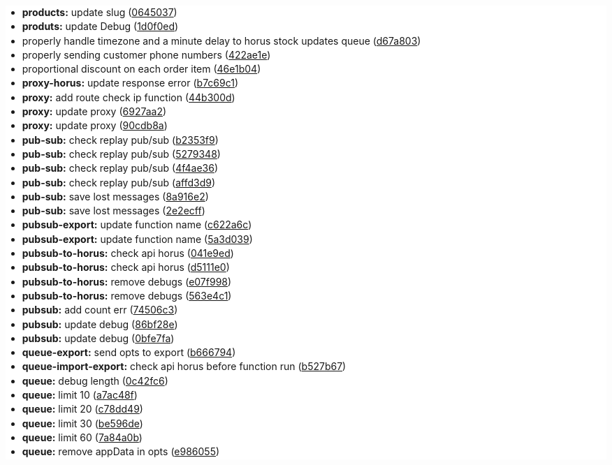 * **products:** update slug ([0645037](https://github.com/ecomplus/application-starter/commit/0645037190f9b3040be1fbb3c18afce8e6d0dbe0))
* **produts:** update Debug ([1d0f0ed](https://github.com/ecomplus/application-starter/commit/1d0f0ed54422f0f07e8974669e4f14dd1b67d788))
* properly handle timezone and a minute delay to horus stock updates queue ([d67a803](https://github.com/ecomplus/application-starter/commit/d67a8036f77805b866b3151d69632bbaa9c8098c))
* properly sending customer phone numbers ([422ae1e](https://github.com/ecomplus/application-starter/commit/422ae1efd3278811b65a7a23aca60d214db9fca9))
* proportional discount on each order item ([46e1b04](https://github.com/ecomplus/application-starter/commit/46e1b04a5f763cde9037c9a7ee26c34be4927c5c))
* **proxy-horus:** update response error ([b7c69c1](https://github.com/ecomplus/application-starter/commit/b7c69c1318363c48c9b84a3411de88dc35e0d494))
* **proxy:** add route check ip function ([44b300d](https://github.com/ecomplus/application-starter/commit/44b300d9ae5e3841ccd53f5def72e0dd6d7e6cb9))
* **proxy:** update proxy ([6927aa2](https://github.com/ecomplus/application-starter/commit/6927aa22b6185ebe898a34138eabbb33b975adc3))
* **proxy:** update proxy ([90cdb8a](https://github.com/ecomplus/application-starter/commit/90cdb8a8fc2a8a0772a0c91c9da1b1d18cd1d3a7))
* **pub-sub:** check replay pub/sub ([b2353f9](https://github.com/ecomplus/application-starter/commit/b2353f9bace98bb19cda9256b325dd93ab8b27fb))
* **pub-sub:** check replay pub/sub ([5279348](https://github.com/ecomplus/application-starter/commit/527934889b9a457fd751ec24bc8f0dc9c9763ca3))
* **pub-sub:** check replay pub/sub ([4f4ae36](https://github.com/ecomplus/application-starter/commit/4f4ae36f4725ddcd4a862ab76804caaedcdae6b7))
* **pub-sub:** check replay pub/sub ([affd3d9](https://github.com/ecomplus/application-starter/commit/affd3d9c3c43db7addd8de180c8ed74be78e4ec6))
* **pub-sub:** save lost messages ([8a916e2](https://github.com/ecomplus/application-starter/commit/8a916e25601cd6f978af02f53d0b452743250db1))
* **pub-sub:** save lost messages ([2e2ecff](https://github.com/ecomplus/application-starter/commit/2e2ecff3a5dfb8448ca2309c18af5f3ff8b12c99))
* **pubsub-export:** update function name ([c622a6c](https://github.com/ecomplus/application-starter/commit/c622a6c29d5ef01142c4f45401e95143caea68a7))
* **pubsub-export:** update function name ([5a3d039](https://github.com/ecomplus/application-starter/commit/5a3d039933c5abef72b195e03db7a3798ff13d79))
* **pubsub-to-horus:** check api horus ([041e9ed](https://github.com/ecomplus/application-starter/commit/041e9eda6540a9bb689dddd8e8abeda6a5f27781))
* **pubsub-to-horus:** check api horus ([d5111e0](https://github.com/ecomplus/application-starter/commit/d5111e067626f08aad2c23374585583e170954d8))
* **pubsub-to-horus:** remove debugs ([e07f998](https://github.com/ecomplus/application-starter/commit/e07f998bebf60daeb226244e66879637cc7864fb))
* **pubsub-to-horus:** remove debugs ([563e4c1](https://github.com/ecomplus/application-starter/commit/563e4c1b54c2faada9fcd9e3c7c1084bc3feb806))
* **pubsub:** add count err ([74506c3](https://github.com/ecomplus/application-starter/commit/74506c3b8ad39bc0fae786e80f1e24a7d125b07a))
* **pubsub:** update debug ([86bf28e](https://github.com/ecomplus/application-starter/commit/86bf28e0d2994890ca16d422d714c5c1c8a1f8c5))
* **pubsub:** update debug ([0bfe7fa](https://github.com/ecomplus/application-starter/commit/0bfe7fa89a569e80cd7f4523b5fb7524b053c381))
* **queue-export:** send opts to export ([b666794](https://github.com/ecomplus/application-starter/commit/b666794a40d6f4f34b97c50ab8098a79e86b1333))
* **queue-import-export:** check api horus before function run ([b527b67](https://github.com/ecomplus/application-starter/commit/b527b670b8a8fdb3eea6004e898574b63dcd1a9b))
* **queue:** debug length ([0c42fc6](https://github.com/ecomplus/application-starter/commit/0c42fc65b31d751ddeb892c95f03c002e10098db))
* **queue:** limit 10 ([a7ac48f](https://github.com/ecomplus/application-starter/commit/a7ac48f2a124d4276eefbc6626d68a7d113488be))
* **queue:** limit 20 ([c78dd49](https://github.com/ecomplus/application-starter/commit/c78dd490afd8bd22cde3e06f5ef9c9eb5a468ee9))
* **queue:** limit 30 ([be596de](https://github.com/ecomplus/application-starter/commit/be596def7798671d4164adb3f04b5e36207a5ff7))
* **queue:** limit 60 ([7a84a0b](https://github.com/ecomplus/application-starter/commit/7a84a0b6b82fd8b17224eaefa13a374012593516))
* **queue:** remove appData in opts ([e986055](https://github.com/ecomplus/application-starter/commit/e986055b591762364a4d44d80e5fa18cf6c6b1ff))